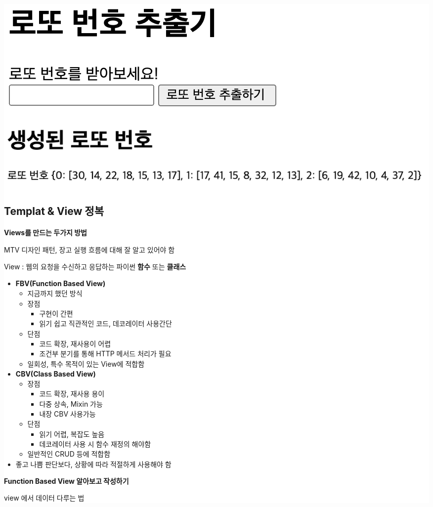 ![Untitled](./README/Untitled%2012.png)

![Untitled](./README/Untitled%2013.png)

## Templat & View 정복

**Views를 만드는 두가지 방법**

 MTV 디자인 패턴, 장고 실행 흐름에 대해 잘 알고 있어야 함

View : 웹의 요청을 수신하고 응답하는 파이썬 **함수** 또는 **클래스**

- **FBV(Function Based View)**
    - 지금까지 했던 방식
    - 장점
        - 구현이 간편
        - 읽기 쉽고 직관적인 코드, 데코레이터 사용간단
    - 단점
        - 코드 확장, 재사용이 어렵
        - 조건부 분기를 통해 HTTP 메서드 처리가 필요
    - 일회성, 특수 목적이 있는 View에 적합함
- **CBV(Class Based View)**
    - 장점
        - 코드 확장, 재사용 용이
        - 다중 상속, Mixin 가능
        - 내장 CBV 사용가능
    - 단점
        - 읽기 어렵, 복잡도 높음
        - 데코레이터 사용 시 함수 재정의 해야함
    - 일반적인 CRUD 등에 적합함
- 좋고 나쁨 판단보다, 상황에 따라 적절하게 사용해야 함

**Function Based View 알아보고 작성하기**

view 에서 데이터 다루는 법
